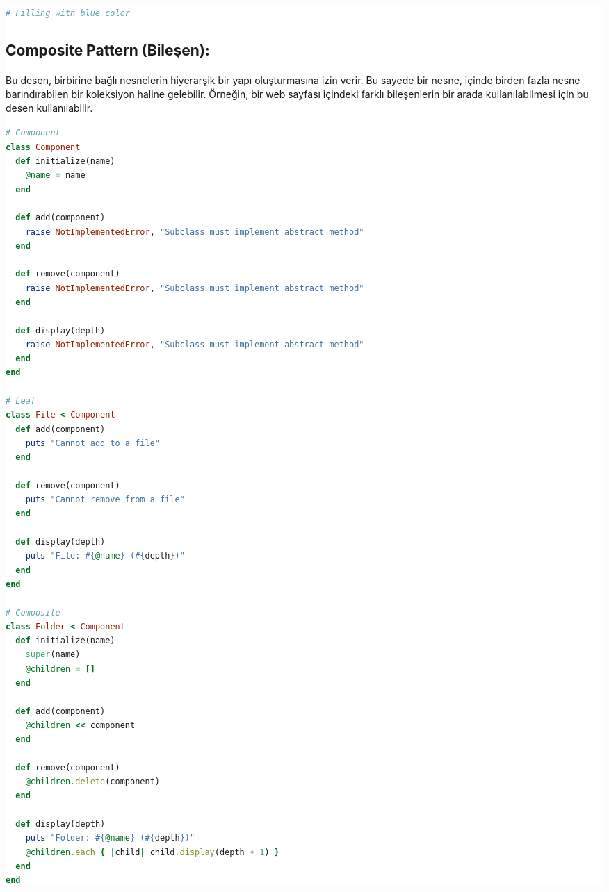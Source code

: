 ```ruby
# Filling with blue color
```

## Composite Pattern (Bileşen):
Bu desen, birbirine bağlı nesnelerin hiyerarşik bir yapı oluşturmasına izin verir. Bu sayede bir nesne, içinde birden fazla nesne barındırabilen bir koleksiyon haline gelebilir. Örneğin, bir web sayfası içindeki farklı bileşenlerin bir arada kullanılabilmesi için bu desen kullanılabilir.

```ruby
# Component
class Component
  def initialize(name)
    @name = name
  end

  def add(component)
    raise NotImplementedError, "Subclass must implement abstract method"
  end

  def remove(component)
    raise NotImplementedError, "Subclass must implement abstract method"
  end

  def display(depth)
    raise NotImplementedError, "Subclass must implement abstract method"
  end
end

# Leaf
class File < Component
  def add(component)
    puts "Cannot add to a file"
  end

  def remove(component)
    puts "Cannot remove from a file"
  end

  def display(depth)
    puts "File: #{@name} (#{depth})"
  end
end

# Composite
class Folder < Component
  def initialize(name)
    super(name)
    @children = []
  end

  def add(component)
    @children << component
  end

  def remove(component)
    @children.delete(component)
  end

  def display(depth)
    puts "Folder: #{@name} (#{depth})"
    @children.each { |child| child.display(depth + 1) }
  end
end
```